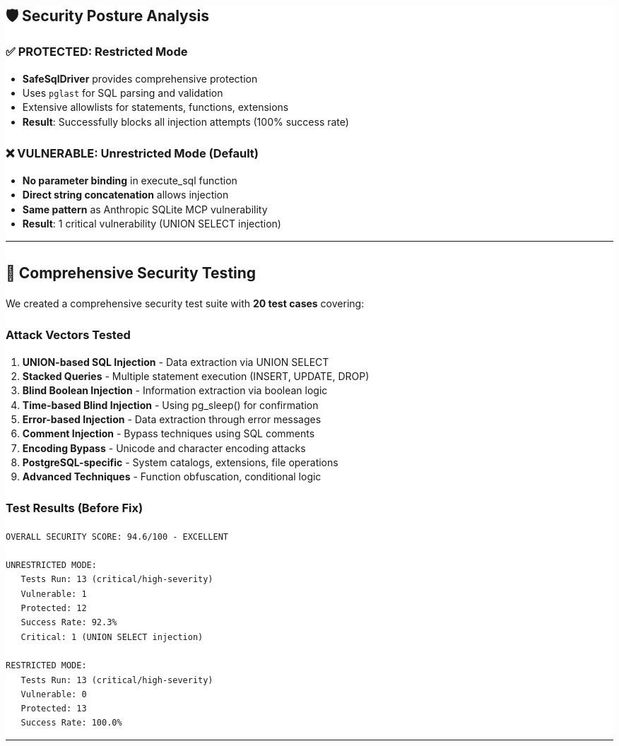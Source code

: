## 🛡️ **Security Posture Analysis**

### **✅ PROTECTED: Restricted Mode**
- **SafeSqlDriver** provides comprehensive protection
- Uses `pglast` for SQL parsing and validation
- Extensive allowlists for statements, functions, extensions
- **Result**: Successfully blocks all injection attempts (100% success rate)

### **❌ VULNERABLE: Unrestricted Mode (Default)**
- **No parameter binding** in execute_sql function
- **Direct string concatenation** allows injection
- **Same pattern** as Anthropic SQLite MCP vulnerability
- **Result**: 1 critical vulnerability (UNION SELECT injection)

---

## 🧪 **Comprehensive Security Testing**

We created a comprehensive security test suite with **20 test cases** covering:

### **Attack Vectors Tested**
1. **UNION-based SQL Injection** - Data extraction via UNION SELECT
2. **Stacked Queries** - Multiple statement execution (INSERT, UPDATE, DROP)
3. **Blind Boolean Injection** - Information extraction via boolean logic
4. **Time-based Blind Injection** - Using pg_sleep() for confirmation
5. **Error-based Injection** - Data extraction through error messages
6. **Comment Injection** - Bypass techniques using SQL comments
7. **Encoding Bypass** - Unicode and character encoding attacks
8. **PostgreSQL-specific** - System catalogs, extensions, file operations
9. **Advanced Techniques** - Function obfuscation, conditional logic

### **Test Results (Before Fix)**
```
OVERALL SECURITY SCORE: 94.6/100 - EXCELLENT

UNRESTRICTED MODE:
   Tests Run: 13 (critical/high-severity)
   Vulnerable: 1
   Protected: 12
   Success Rate: 92.3%
   Critical: 1 (UNION SELECT injection)

RESTRICTED MODE:
   Tests Run: 13 (critical/high-severity)
   Vulnerable: 0
   Protected: 13
   Success Rate: 100.0%
```

---
